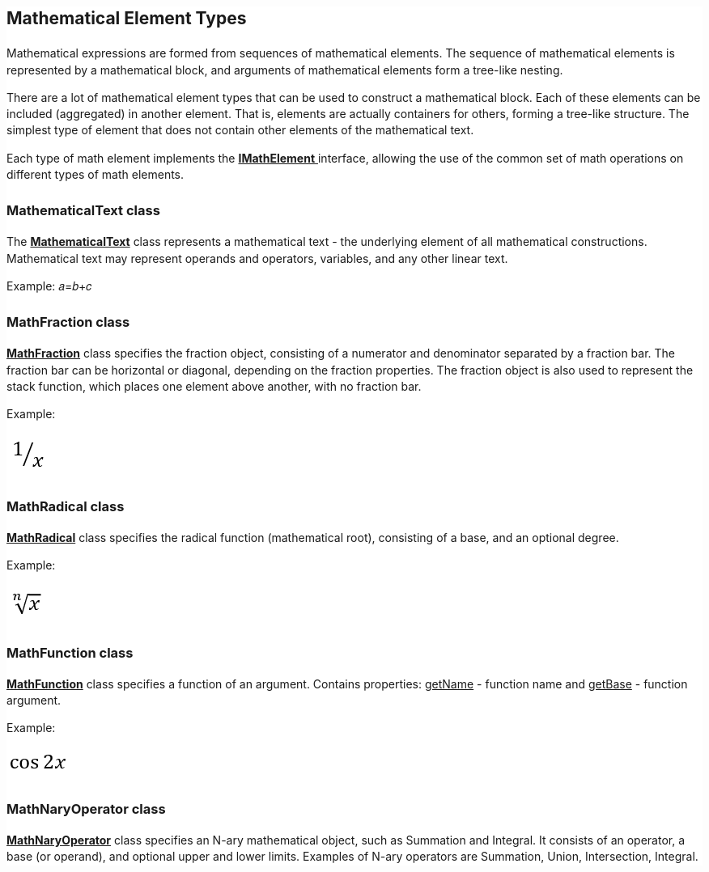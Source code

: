 ## **Mathematical Element Types**
Mathematical expressions are formed from sequences of mathematical elements. The sequence of mathematical elements is represented by a mathematical block, and arguments of mathematical elements form a tree-like nesting.

There are a lot of mathematical element types that can be used to construct a mathematical block. Each of these elements can be included (aggregated) in another element. That is, elements are actually containers for others, forming a tree-like structure. The simplest type of element that does not contain other elements of the mathematical text.

Each type of math element implements the [**IMathElement** ](https://apireference.aspose.com/slides/java/com.aspose.slides/IMathElement)interface, allowing the use of the common set of math operations on different types of math elements.
### **MathematicalText class**
The [**MathematicalText**](https://apireference.aspose.com/slides/java/com.aspose.slides/MathematicalText) class represents a mathematical text - the underlying element of all mathematical constructions. Mathematical text may represent operands and operators, variables, and any other linear text.

Example: 𝑎=𝑏+𝑐
### **MathFraction class**
[**MathFraction**](https://apireference.aspose.com/slides/java/com.aspose.slides/MathFraction) class specifies the fraction object, consisting of a numerator and denominator separated by a fraction bar. The fraction bar can be horizontal or diagonal, depending on the fraction properties. The fraction object is also used to represent the stack function, which places one element above another, with no fraction bar.

Example:

![todo:image_alt_text](powerpoint-math-equations_4.png)
### **MathRadical class**
[**MathRadical**](https://apireference.aspose.com/slides/java/com.aspose.slides/MathRadical) class specifies the radical function (mathematical root), consisting of a base, and an optional degree.

Example:

![todo:image_alt_text](powerpoint-math-equations_5.png)
### **MathFunction class**
[**MathFunction**](https://apireference.aspose.com/slides/java/com.aspose.slides/MathFunction) class specifies a function of an argument. Contains properties: [getName](https://apireference.aspose.com/slides/java/com.aspose.slides/MathFunction#getName--) - function name and [getBase](https://apireference.aspose.com/slides/java/com.aspose.slides/MathFunction#getBase--) - function argument.

Example:

![todo:image_alt_text](powerpoint-math-equations_6.png)
### **MathNaryOperator class**
[**MathNaryOperator**](https://apireference.aspose.com/slides/java/com.aspose.slides/MathNaryOperator) class specifies an N-ary mathematical object, such as Summation and Integral. It consists of an operator, a base (or operand), and optional upper and lower limits. Examples of N-ary operators are Summation, Union, Intersection, Integral.
